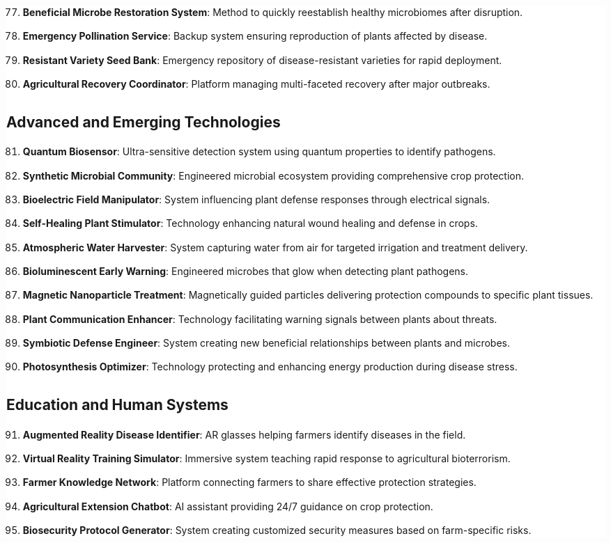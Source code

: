 77. **Beneficial Microbe Restoration System**: Method to quickly reestablish healthy microbiomes after disruption.

78. **Emergency Pollination Service**: Backup system ensuring reproduction of plants affected by disease.

79. **Resistant Variety Seed Bank**: Emergency repository of disease-resistant varieties for rapid deployment.

80. **Agricultural Recovery Coordinator**: Platform managing multi-faceted recovery after major outbreaks.

## Advanced and Emerging Technologies

81. **Quantum Biosensor**: Ultra-sensitive detection system using quantum properties to identify pathogens.

82. **Synthetic Microbial Community**: Engineered microbial ecosystem providing comprehensive crop protection.

83. **Bioelectric Field Manipulator**: System influencing plant defense responses through electrical signals.

84. **Self-Healing Plant Stimulator**: Technology enhancing natural wound healing and defense in crops.

85. **Atmospheric Water Harvester**: System capturing water from air for targeted irrigation and treatment delivery.

86. **Bioluminescent Early Warning**: Engineered microbes that glow when detecting plant pathogens.

87. **Magnetic Nanoparticle Treatment**: Magnetically guided particles delivering protection compounds to specific plant tissues.

88. **Plant Communication Enhancer**: Technology facilitating warning signals between plants about threats.

89. **Symbiotic Defense Engineer**: System creating new beneficial relationships between plants and microbes.

90. **Photosynthesis Optimizer**: Technology protecting and enhancing energy production during disease stress.

## Education and Human Systems

91. **Augmented Reality Disease Identifier**: AR glasses helping farmers identify diseases in the field.

92. **Virtual Reality Training Simulator**: Immersive system teaching rapid response to agricultural bioterrorism.

93. **Farmer Knowledge Network**: Platform connecting farmers to share effective protection strategies.

94. **Agricultural Extension Chatbot**: AI assistant providing 24/7 guidance on crop protection.

95. **Biosecurity Protocol Generator**: System creating customized security measures based on farm-specific risks.
